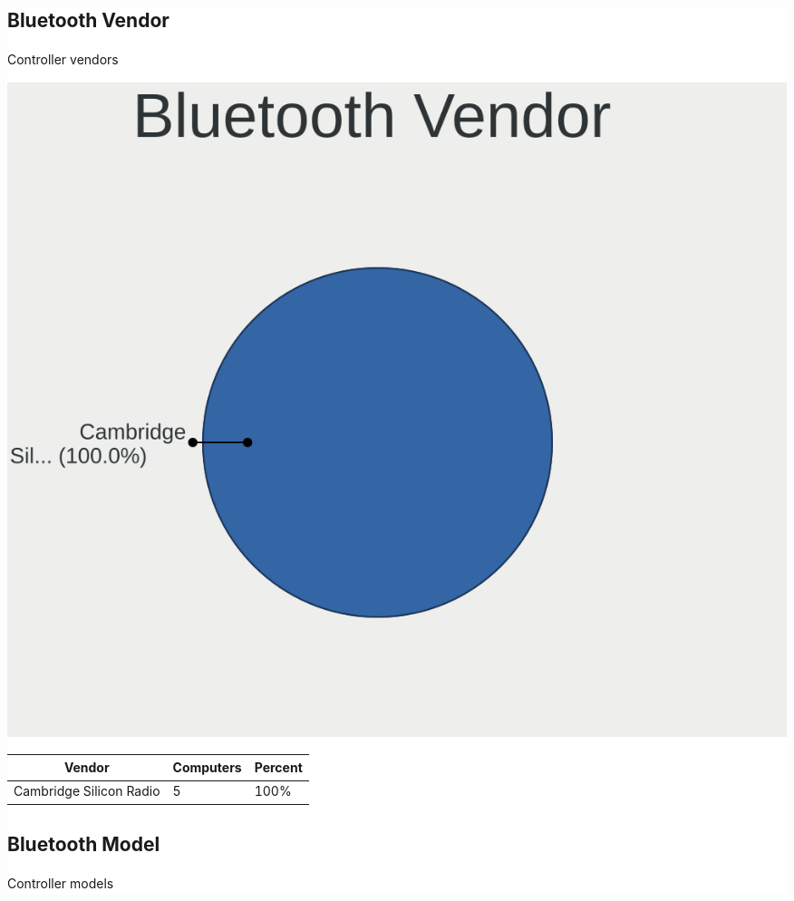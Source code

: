 Bluetooth Vendor
----------------

Controller vendors

![Bluetooth Vendor](./images/pie_chart/bt_vendor.svg)


| Vendor                  | Computers | Percent |
|-------------------------|-----------|---------|
| Cambridge Silicon Radio | 5         | 100%    |

Bluetooth Model
---------------

Controller models
